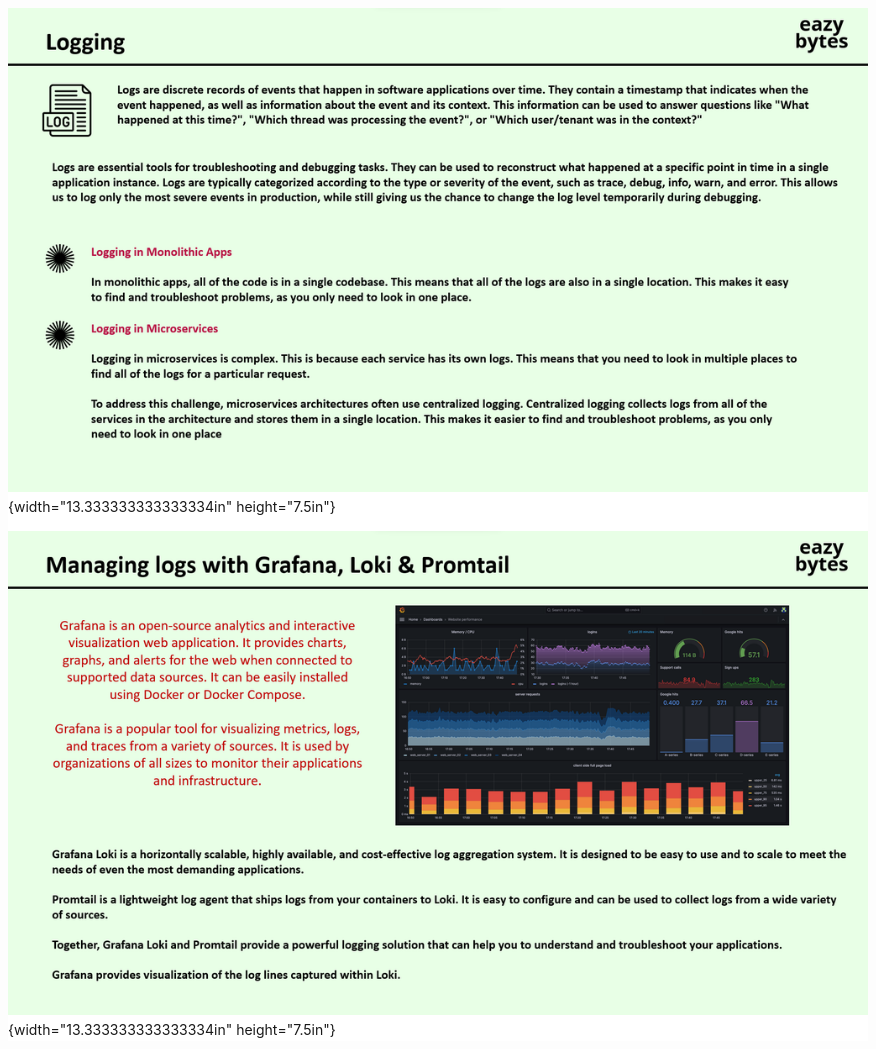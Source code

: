 ![](vertopal_72a97c757fdc4108b170954eb0f850e4/media/image129.png){width="13.333333333333334in"
height="7.5in"}

![](vertopal_72a97c757fdc4108b170954eb0f850e4/media/image130.png){width="13.333333333333334in"
height="7.5in"}
